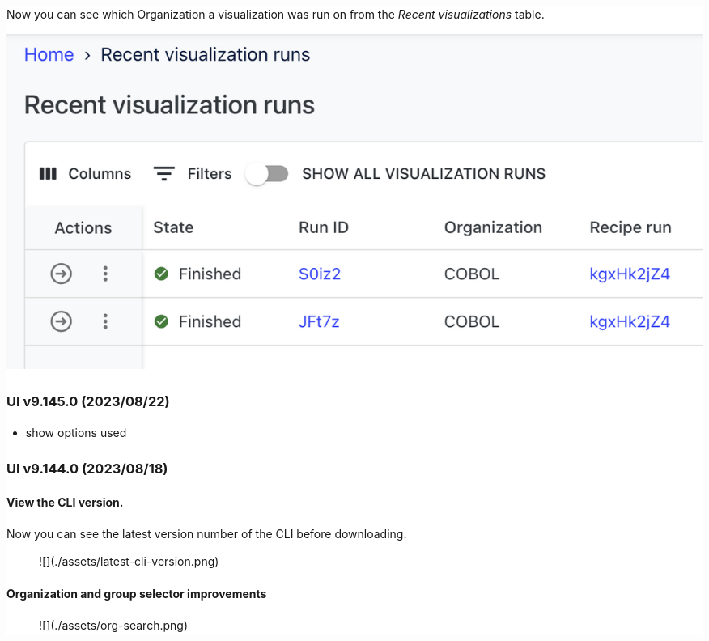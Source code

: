 Now you can see which Organization a visualization was run on from the _Recent visualizations_ table.

![](./assets/recent-vis.png)

### UI v9.145.0 (2023/08/22)

- show options used

### UI v9.144.0 (2023/08/18)

#### View the CLI version.

Now you can see the latest version number of the CLI before downloading.

<figure>
  ![](./assets/latest-cli-version.png)
  <figcaption></figcaption>
</figure>

#### Organization and group selector improvements

<figure>
  ![](./assets/org-search.png)
  <figcaption></figcaption>
</figure>

